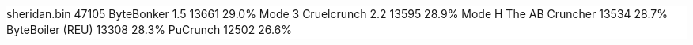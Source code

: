 </tr>

<tr align="left">

<th>sheridan.bin</th>

<th align="right">47105</th>

</tr>

<tr align="left">

<td>ByteBonker 1.5</td>

<td align="right">13661</td>

<td align="right">29.0%</td>

<td>Mode 3</td>

</tr>

<tr align="left">

<td>Cruelcrunch 2.2</td>

<td align="right">13595</td>

<td align="right">28.9%</td>

<td>Mode H</td>

</tr>

<tr align="left">

<td>The AB Cruncher</td>

<td align="right">13534</td>

<td align="right">28.7%</td>

<td></td>

</tr>

<tr align="left">

<td>ByteBoiler (REU)</td>

<td align="right">13308</td>

<td align="right">28.3%</td>

<td></td>

</tr>

<tr align="left">

<td>PuCrunch</td>

<td align="right">12502</td>

<td align="right">26.6%</td>
